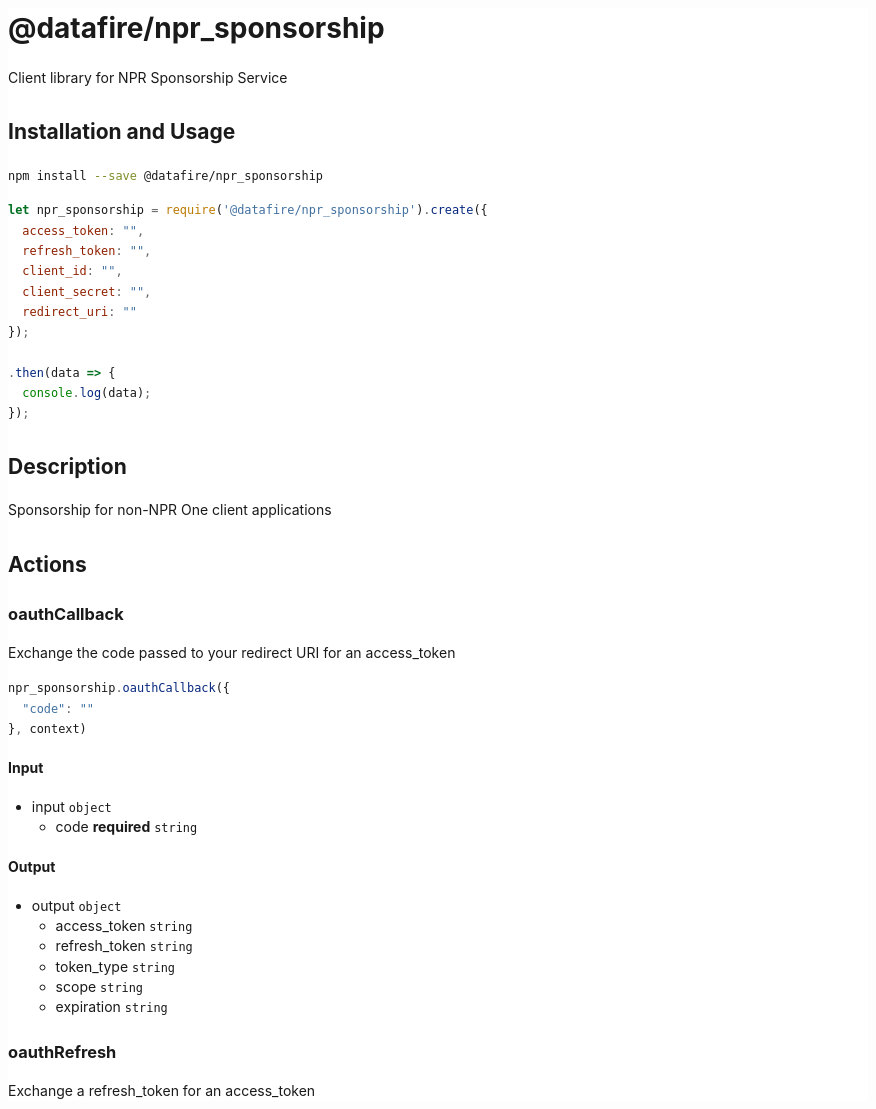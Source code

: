 # @datafire/npr_sponsorship

Client library for NPR Sponsorship Service

## Installation and Usage
```bash
npm install --save @datafire/npr_sponsorship
```
```js
let npr_sponsorship = require('@datafire/npr_sponsorship').create({
  access_token: "",
  refresh_token: "",
  client_id: "",
  client_secret: "",
  redirect_uri: ""
});

.then(data => {
  console.log(data);
});
```

## Description

Sponsorship for non-NPR One client applications

## Actions

### oauthCallback
Exchange the code passed to your redirect URI for an access_token


```js
npr_sponsorship.oauthCallback({
  "code": ""
}, context)
```

#### Input
* input `object`
  * code **required** `string`

#### Output
* output `object`
  * access_token `string`
  * refresh_token `string`
  * token_type `string`
  * scope `string`
  * expiration `string`

### oauthRefresh
Exchange a refresh_token for an access_token
